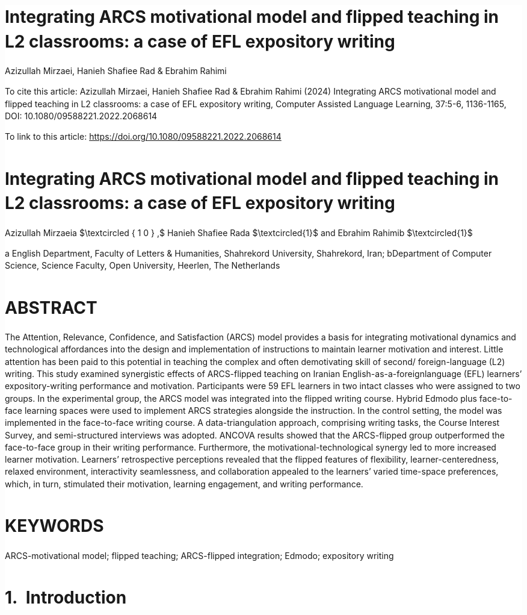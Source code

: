 # Integrating ARCS motivational model and flipped teaching in L2 classrooms: a case of EFL expository writing

Azizullah Mirzaei, Hanieh Shafiee Rad & Ebrahim Rahimi

To cite this article: Azizullah Mirzaei, Hanieh Shafiee Rad & Ebrahim Rahimi (2024) Integrating ARCS motivational model and flipped teaching in L2 classrooms: a case of EFL expository writing, Computer Assisted Language Learning, 37:5-6, 1136-1165, DOI: 10.1080/09588221.2022.2068614

To link to this article: https://doi.org/10.1080/09588221.2022.2068614

# Integrating ARCS motivational model and flipped teaching in L2 classrooms: a case of EFL expository writing

Azizullah Mirzaeia $\textcircled { 1 0 } ,$ Hanieh Shafiee Rada $\textcircled{1}$ and Ebrahim Rahimib $\textcircled{1}$

a English Department, Faculty of Letters & Humanities, Shahrekord University, Shahrekord, Iran; bDepartment of Computer Science, Science Faculty, Open University, Heerlen, The Netherlands

# ABSTRACT

The Attention, Relevance, Confidence, and Satisfaction (ARCS) model provides a basis for integrating motivational dynamics and technological affordances into the design and implementation of instructions to maintain learner motivation and interest. Little attention has been paid to this potential in teaching the complex and often demotivating skill of second/ foreign-language (L2) writing. This study examined synergistic effects of ARCS-flipped teaching on Iranian English-as-a-foreignlanguage (EFL) learners’ expository-writing performance and motivation. Participants were 59 EFL learners in two intact classes who were assigned to two groups. In the experimental group, the ARCS model was integrated into the flipped writing course. Hybrid Edmodo plus face-to-face learning spaces were used to implement ARCS strategies alongside the instruction. In the control setting, the model was implemented in the face-to-face writing course. A data-triangulation approach, comprising writing tasks, the Course Interest Survey, and semi-structured interviews was adopted. ANCOVA results showed that the ARCS-flipped group outperformed the face-to-face group in their writing performance. Furthermore, the motivational-technological synergy led to more increased learner motivation. Learners’ retrospective perceptions revealed that the flipped features of flexibility, learner-centeredness, relaxed environment, interactivity seamlessness, and collaboration appealed to the learners’ varied time-space preferences, which, in turn, stimulated their motivation, learning engagement, and writing performance.

# KEYWORDS

ARCS-motivational model; flipped teaching; ARCS-flipped integration; Edmodo; expository writing

# 1.  Introduction
